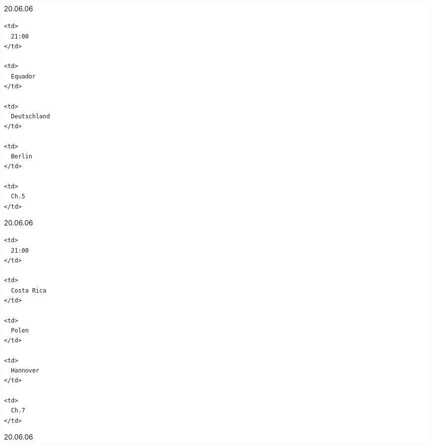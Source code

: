   <tr class="odd">
    <td>
      20.06.06
    </td>

    <td>
      21:00
    </td>

    <td>
      Equador
    </td>

    <td>
      Deutschland
    </td>

    <td>
      Berlin
    </td>

    <td>
      Ch.5
    </td>
  </tr>

  <tr class="even">
    <td>
      20.06.06
    </td>

    <td>
      21:00
    </td>

    <td>
      Costa Rica
    </td>

    <td>
      Polen
    </td>

    <td>
      Hannover
    </td>

    <td>
      Ch.7
    </td>
  </tr>

  <tr class="odd">
    <td>
      20.06.06
    </td>
